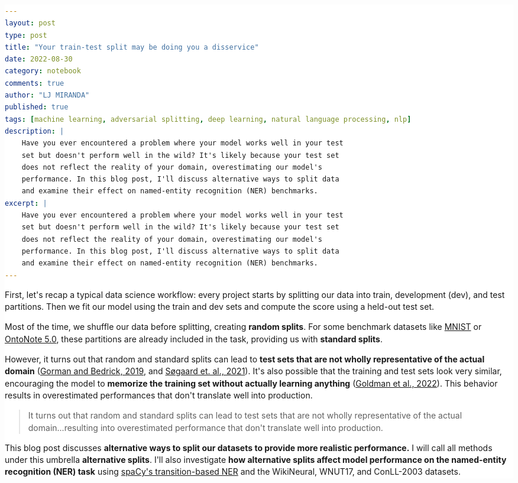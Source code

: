 ```yaml
---
layout: post
type: post
title: "Your train-test split may be doing you a disservice"
date: 2022-08-30
category: notebook
comments: true
author: "LJ MIRANDA"
published: true
tags: [machine learning, adversarial splitting, deep learning, natural language processing, nlp]
description: |
    Have you ever encountered a problem where your model works well in your test
    set but doesn't perform well in the wild? It's likely because your test set
    does not reflect the reality of your domain, overestimating our model's
    performance. In this blog post, I'll discuss alternative ways to split data
    and examine their effect on named-entity recognition (NER) benchmarks. 
excerpt: |
    Have you ever encountered a problem where your model works well in your test
    set but doesn't perform well in the wild? It's likely because your test set
    does not reflect the reality of your domain, overestimating our model's
    performance. In this blog post, I'll discuss alternative ways to split data
    and examine their effect on named-entity recognition (NER) benchmarks. 
---
```


<span class="firstcharacter">F</span>irst, let's recap a typical data science
workflow: every project starts by splitting our data into train, development
(dev), and test partitions. Then we fit our model using the train and dev sets
and compute the score using a held-out test set. 

Most of the time, we shuffle our data before splitting, creating **random
splits**. For some benchmark datasets like
[MNIST](http://yann.lecun.com/exdb/mnist/) or
[OntoNote 5.0](https://catalog.ldc.upenn.edu/LDC2013T19), these partitions are
already included in the task, providing us with **standard splits**. 

However, it turns out that random and standard splits can lead to **test sets
that are not wholly representative of the actual domain** ([Gorman and Bedrick,
2019](#gorman2019standard), and [Søgaard et. al., 2021](#sogaard2021random)).
It's also possible that the training and test sets look very similar,
encouraging the model to **memorize the training set without actually learning
anything** ([Goldman et al., 2022](#goldman2022morph)). This behavior results in overestimated performances that don't
translate well into production.

> It turns out that random and standard splits can lead to test sets that are
> not wholly representative of the actual domain...resulting into overestimated
> performance that don't translate well into production.

This blog post discusses **alternative ways to split our datasets to provide
more realistic performance.** I will call all methods under this umbrella
**alternative splits**. I'll also investigate **how alternative splits
affect model performance on the named-entity recognition (NER) task** using
[spaCy's transition-based NER](https://spacy.io/api/entityrecognizer) and the
WikiNeural, WNUT17, and ConLL-2003 datasets.


[^1]: You can see the full taxonomy of morphological features in the [UniMorph paper](https://unimorph.github.io/doc/unimorph-schema.pdf).